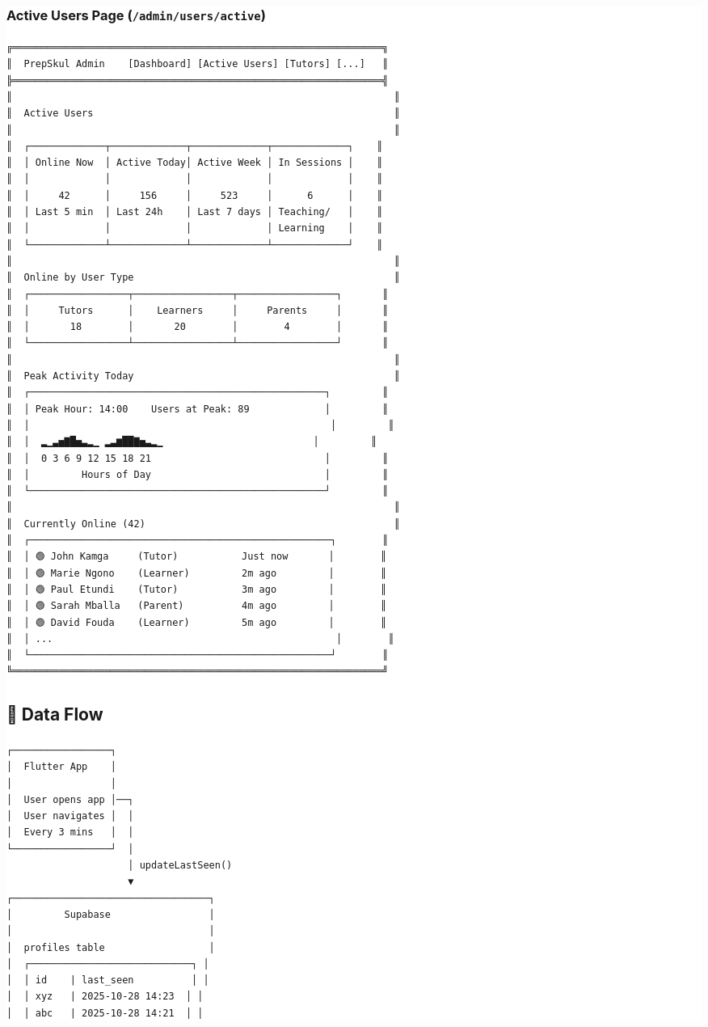 ### Active Users Page (`/admin/users/active`)

```
╔════════════════════════════════════════════════════════════════╗
║  PrepSkul Admin    [Dashboard] [Active Users] [Tutors] [...]   ║
╠════════════════════════════════════════════════════════════════╣
║                                                                  ║
║  Active Users                                                    ║
║                                                                  ║
║  ┌─────────────┬─────────────┬─────────────┬─────────────┐    ║
║  │ Online Now  │ Active Today│ Active Week │ In Sessions │    ║
║  │             │             │             │             │    ║
║  │     42      │     156     │     523     │      6      │    ║
║  │ Last 5 min  │ Last 24h    │ Last 7 days │ Teaching/   │    ║
║  │             │             │             │ Learning    │    ║
║  └─────────────┴─────────────┴─────────────┴─────────────┘    ║
║                                                                  ║
║  Online by User Type                                             ║
║  ┌─────────────────┬─────────────────┬─────────────────┐       ║
║  │     Tutors      │    Learners     │     Parents     │       ║
║  │       18        │       20        │        4        │       ║
║  └─────────────────┴─────────────────┴─────────────────┘       ║
║                                                                  ║
║  Peak Activity Today                                             ║
║  ┌───────────────────────────────────────────────────┐         ║
║  │ Peak Hour: 14:00    Users at Peak: 89             │         ║
║  │                                                    │         ║
║  │  ▂▁▃▅▇█▅▃▂▁ ▂▃▆██▇▅▃▂▁                          │         ║
║  │  0 3 6 9 12 15 18 21                              │         ║
║  │         Hours of Day                              │         ║
║  └───────────────────────────────────────────────────┘         ║
║                                                                  ║
║  Currently Online (42)                                           ║
║  ┌────────────────────────────────────────────────────┐        ║
║  │ 🟢 John Kamga     (Tutor)           Just now       │        ║
║  │ 🟢 Marie Ngono    (Learner)         2m ago         │        ║
║  │ 🟢 Paul Etundi    (Tutor)           3m ago         │        ║
║  │ 🟢 Sarah Mballa   (Parent)          4m ago         │        ║
║  │ 🟢 David Fouda    (Learner)         5m ago         │        ║
║  │ ...                                                 │        ║
║  └────────────────────────────────────────────────────┘        ║
╚════════════════════════════════════════════════════════════════╝
```

## 🔄 Data Flow

```
┌─────────────────┐
│  Flutter App    │
│                 │
│  User opens app │──┐
│  User navigates │  │
│  Every 3 mins   │  │
└─────────────────┘  │
                     │ updateLastSeen()
                     ▼
┌──────────────────────────────────┐
│         Supabase                 │
│                                  │
│  profiles table                  │
│  ┌────────────────────────────┐ │
│  │ id    | last_seen          │ │
│  │ xyz   | 2025-10-28 14:23  │ │
│  │ abc   | 2025-10-28 14:21  │ │
```